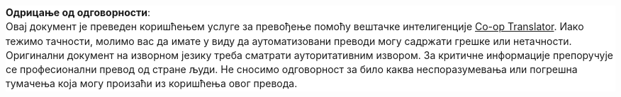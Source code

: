 
**Одрицање од одговорности**:  
Овај документ је преведен коришћењем услуге за превођење помоћу вештачке интелигенције [Co-op Translator](https://github.com/Azure/co-op-translator). Иако тежимо тачности, молимо вас да имате у виду да аутоматизовани преводи могу садржати грешке или нетачности. Оригинални документ на изворном језику треба сматрати ауторитативним извором. За критичне информације препоручује се професионални превод од стране људи. Не сносимо одговорност за било каква неспоразумевања или погрешна тумачења која могу произаћи из коришћења овог превода.